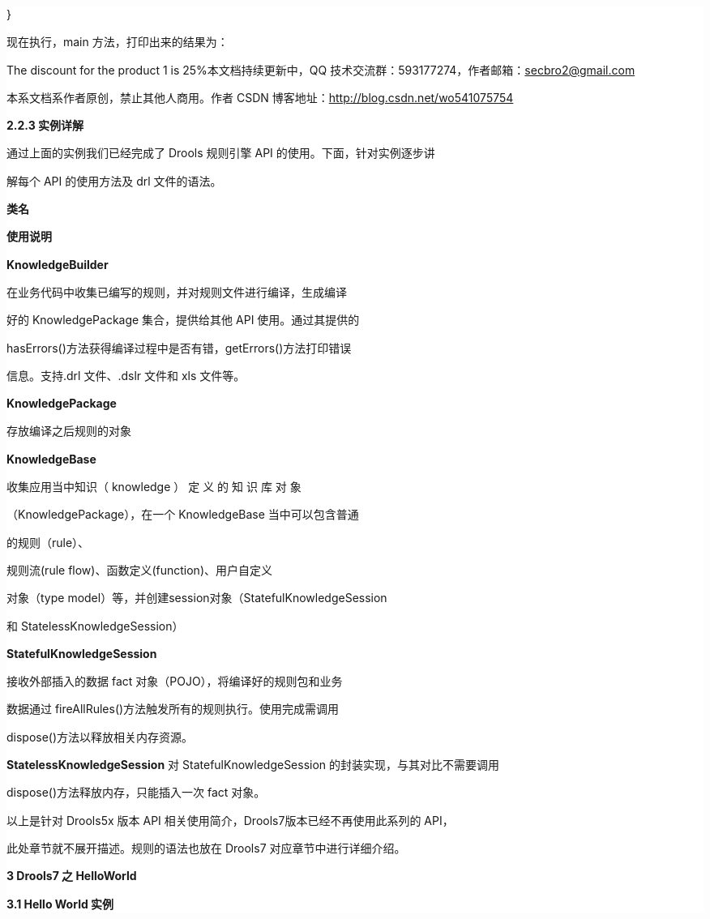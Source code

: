 }

现在执行，main 方法，打印出来的结果为：

The discount for the product 1 is 25%本文档持续更新中，QQ 技术交流群：593177274，作者邮箱：secbro2@gmail.com

本系文档系作者原创，禁止其他人商用。作者 CSDN 博客地址：http://blog.csdn.net/wo541075754

**2.2.3 实例详解** 

通过上面的实例我们已经完成了 Drools 规则引擎 API 的使用。下面，针对实例逐步讲

解每个 API 的使用方法及 drl 文件的语法。

**类名** 

**使用说明**

**KnowledgeBuilder** 

在业务代码中收集已编写的规则，并对规则文件进行编译，生成编译

好的 KnowledgePackage 集合，提供给其他 API 使用。通过其提供的

hasErrors()方法获得编译过程中是否有错，getErrors()方法打印错误

信息。支持.drl 文件、.dslr 文件和 xls 文件等。

**KnowledgePackage** 

存放编译之后规则的对象

**KnowledgeBase** 

收集应用当中知识（ knowledge ） 定 义 的 知 识 库 对 象 

（KnowledgePackage），在一个 KnowledgeBase 当中可以包含普通

的规则（rule）、 

规则流(rule flow)、函数定义(function)、用户自定义

对象（type model）等，并创建session对象（StatefulKnowledgeSession

和 StatelessKnowledgeSession）

**StatefulKnowledgeSession** 

接收外部插入的数据 fact 对象（POJO），将编译好的规则包和业务

数据通过 fireAllRules()方法触发所有的规则执行。使用完成需调用

dispose()方法以释放相关内存资源。

**StatelessKnowledgeSession** 对 StatefulKnowledgeSession 的封装实现，与其对比不需要调用

dispose()方法释放内存，只能插入一次 fact 对象。

以上是针对 Drools5x 版本 API 相关使用简介，Drools7版本已经不再使用此系列的 API，

此处章节就不展开描述。规则的语法也放在 Drools7 对应章节中进行详细介绍。

**3 Drools7 之 HelloWorld** 

**3.1 Hello World 实例**
